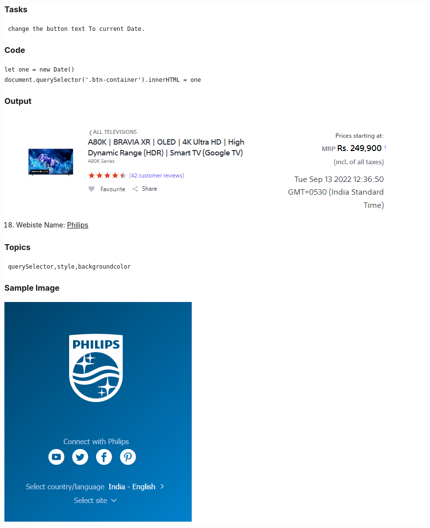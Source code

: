 ### Tasks

     change the button text To current Date.

 ### Code
```
let one = new Date() 
document.querySelector('.btn-container').innerHTML = one
```
### Output

![Output](./Pic32.png)

18. Webiste Name: [Philips](https://www.philips.co.in/)

### Topics

     querySelector,style,backgroundcolor

### Sample Image

![Sample One](./Pic34.png)
